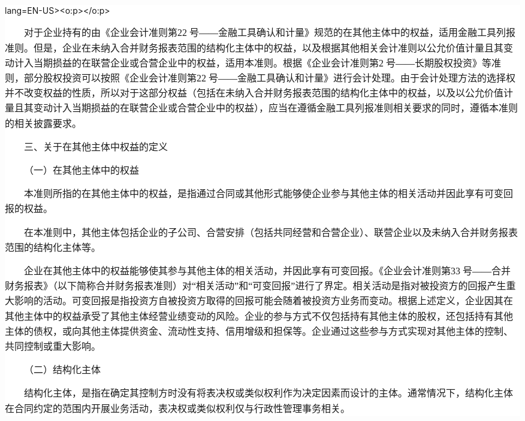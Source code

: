 lang=EN-US><o:p></o:p></SPAN></FONT></FONT></SPAN></P>
<P style="LINE-HEIGHT: 180%; TEXT-INDENT: 24pt"><SPAN 
style="mso-ascii-font-family: 宋体; mso-ascii-theme-font: minor-fareast; mso-fareast-theme-font: minor-fareast; mso-hansi-font-family: 宋体; mso-hansi-theme-font: minor-fareast; mso-bidi-font-family: Arial; mso-fareast-font-family: 宋体"><FONT 
size=3><FONT face=宋体>对于企业持有的由《企业会计准则第<SPAN lang=EN-US>22 
</SPAN>号——金融工具确认和计量》规范的在其他主体中的权益，适用金融工具列报准则。但是，企业在未纳入合并财务报表范围的结构化主体中的权益，以及根据其他相关会计准则以公允价值计量且其变动计入当期损益的在联营企业或合营企业中的权益，适用本准则。根据《企业会计准则第<SPAN 
lang=EN-US>2 </SPAN>号——长期股权投资》等准则，部分股权投资可以按照《企业会计准则第<SPAN lang=EN-US>22 
</SPAN>号——金融工具确认和计量》进行会计处理。由于会计处理方法的选择权并不改变权益的性质，所以对于这部分权益（包括在未纳入合并财务报表范围的结构化主体中的权益，以及以公允价值计量且其变动计入当期损益的在联营企业或合营企业中的权益），应当在遵循金融工具列报准则相关要求的同时，遵循本准则的相关披露要求。<SPAN 
lang=EN-US><o:p></o:p></SPAN></FONT></FONT></SPAN></P>
<P style="LINE-HEIGHT: 180%; TEXT-INDENT: 24pt"><SPAN 
style="mso-ascii-font-family: 宋体; mso-ascii-theme-font: minor-fareast; mso-fareast-theme-font: minor-fareast; mso-hansi-font-family: 宋体; mso-hansi-theme-font: minor-fareast; mso-bidi-font-family: Arial; mso-fareast-font-family: 宋体"><FONT 
size=3><FONT face=宋体>三、关于在其他主体中权益的定义<SPAN 
lang=EN-US><o:p></o:p></SPAN></FONT></FONT></SPAN></P>
<P style="LINE-HEIGHT: 180%; TEXT-INDENT: 24pt"><SPAN 
style="mso-ascii-font-family: 宋体; mso-ascii-theme-font: minor-fareast; mso-fareast-theme-font: minor-fareast; mso-hansi-font-family: 宋体; mso-hansi-theme-font: minor-fareast; mso-bidi-font-family: Arial; mso-fareast-font-family: 宋体"><FONT 
size=3><FONT face=宋体>（一）在其他主体中的权益<SPAN 
lang=EN-US><o:p></o:p></SPAN></FONT></FONT></SPAN></P>
<P style="LINE-HEIGHT: 180%; TEXT-INDENT: 24pt"><SPAN 
style="mso-ascii-font-family: 宋体; mso-ascii-theme-font: minor-fareast; mso-fareast-theme-font: minor-fareast; mso-hansi-font-family: 宋体; mso-hansi-theme-font: minor-fareast; mso-bidi-font-family: Arial; mso-fareast-font-family: 宋体"><FONT 
size=3><FONT 
face=宋体>本准则所指的在其他主体中的权益，是指通过合同或其他形式能够使企业参与其他主体的相关活动并因此享有可变回报的权益。<SPAN 
lang=EN-US><o:p></o:p></SPAN></FONT></FONT></SPAN></P>
<P style="LINE-HEIGHT: 180%; TEXT-INDENT: 24pt"><SPAN 
style="mso-ascii-font-family: 宋体; mso-ascii-theme-font: minor-fareast; mso-fareast-theme-font: minor-fareast; mso-hansi-font-family: 宋体; mso-hansi-theme-font: minor-fareast; mso-bidi-font-family: Arial; mso-fareast-font-family: 宋体"><FONT 
size=3><FONT 
face=宋体>在本准则中，其他主体包括企业的子公司、合营安排（包括共同经营和合营企业）、联营企业以及未纳入合并财务报表范围的结构化主体等。<SPAN 
lang=EN-US><o:p></o:p></SPAN></FONT></FONT></SPAN></P>
<P style="LINE-HEIGHT: 180%; TEXT-INDENT: 24pt"><SPAN 
style="mso-ascii-font-family: 宋体; mso-ascii-theme-font: minor-fareast; mso-fareast-theme-font: minor-fareast; mso-hansi-font-family: 宋体; mso-hansi-theme-font: minor-fareast; mso-bidi-font-family: Arial; mso-fareast-font-family: 宋体"><FONT 
size=3><FONT face=宋体>企业在其他主体中的权益能够使其参与其他主体的相关活动，并因此享有可变回报。《企业会计准则第<SPAN 
lang=EN-US>33 
</SPAN>号——合并财务报表》（以下简称合并财务报表准则）对“相关活动”和“可变回报”进行了界定。相关活动是指对被投资方的回报产生重大影响的活动。可变回报是指投资方自被投资方取得的回报可能会随着被投资方业务而变动。根据上述定义，企业因其在其他主体中的权益承受了其他主体经营业绩变动的风险。企业的参与方式不仅包括持有其他主体的股权，还包括持有其他主体的债权，或向其他主体提供资金、流动性支持、信用增级和担保等。企业通过这些参与方式实现对其他主体的控制、共同控制或重大影响。<SPAN 
lang=EN-US><o:p></o:p></SPAN></FONT></FONT></SPAN></P>
<P style="LINE-HEIGHT: 180%; TEXT-INDENT: 24pt"><SPAN 
style="mso-ascii-font-family: 宋体; mso-ascii-theme-font: minor-fareast; mso-fareast-theme-font: minor-fareast; mso-hansi-font-family: 宋体; mso-hansi-theme-font: minor-fareast; mso-bidi-font-family: Arial; mso-fareast-font-family: 宋体"><FONT 
size=3><FONT face=宋体>（二）结构化主体<SPAN 
lang=EN-US><o:p></o:p></SPAN></FONT></FONT></SPAN></P>
<P style="LINE-HEIGHT: 180%; TEXT-INDENT: 24pt"><SPAN 
style="mso-ascii-font-family: 宋体; mso-ascii-theme-font: minor-fareast; mso-fareast-theme-font: minor-fareast; mso-hansi-font-family: 宋体; mso-hansi-theme-font: minor-fareast; mso-bidi-font-family: Arial; mso-fareast-font-family: 宋体"><FONT 
size=3><FONT 
face=宋体>结构化主体，是指在确定其控制方时没有将表决权或类似权利作为决定因素而设计的主体。通常情况下，结构化主体在合同约定的范围内开展业务活动，表决权或类似权利仅与行政性管理事务相关。<SPAN 
lang=EN-US><o:p></o:p></SPAN></FONT></FONT></SPAN></P>
<P style="LINE-HEIGHT: 180%; TEXT-INDENT: 24pt"><SPAN 